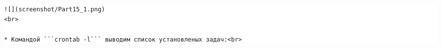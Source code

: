     ![](screenshot/Part15_1.png)
    <br>
    
    * Командой ```crontab -l``` выводим список установленых задач:<br>